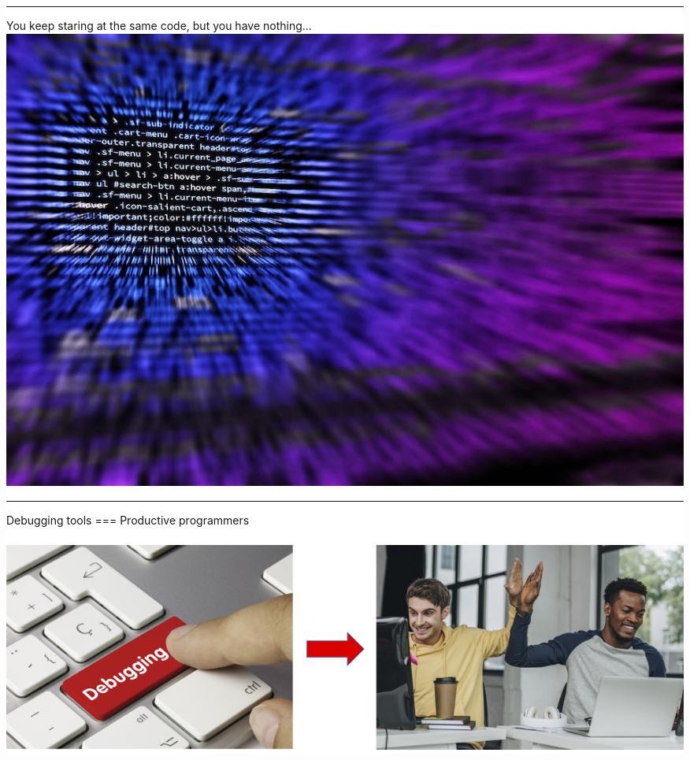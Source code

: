 ----

You keep staring at the same code, but you have nothing...
<img src="images/code-flying.jpeg">

----

Debugging tools === Productive programmers
</br></br>
<img src="images/debug-happy.png">
